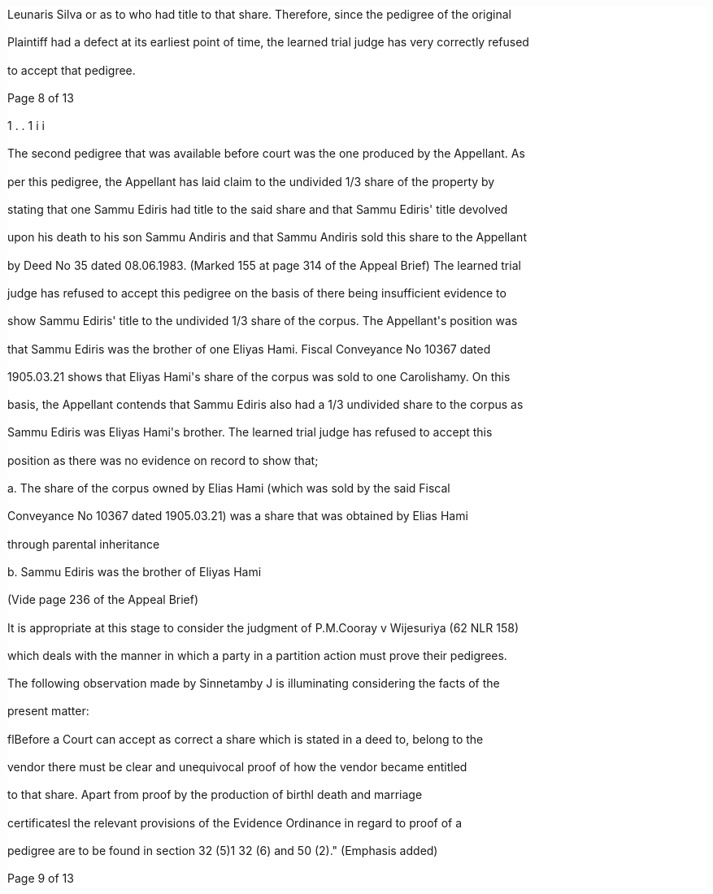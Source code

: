 Leunaris Silva or as to who had title to that share. Therefore, since the pedigree of the original

Plaintiff had a defect at its earliest point of time, the learned trial judge has very correctly refused

to accept that pedigree.

Page 8 of 13

1 . . 1 i i

The second pedigree that was available before court was the one produced by the Appellant. As

per this pedigree, the Appellant has laid claim to the undivided 1/3 share of the property by

stating that one Sammu Ediris had title to the said share and that Sammu Ediris' title devolved

upon his death to his son Sammu Andiris and that Sammu Andiris sold this share to the Appellant

by Deed No 35 dated 08.06.1983. (Marked 155 at page 314 of the Appeal Brief) The learned trial

judge has refused to accept this pedigree on the basis of there being insufficient evidence to

show Sammu Ediris' title to the undivided 1/3 share of the corpus. The Appellant's position was

that Sammu Ediris was the brother of one Eliyas Hami. Fiscal Conveyance No 10367 dated

1905.03.21 shows that Eliyas Hami's share of the corpus was sold to one Carolishamy. On this

basis, the Appellant contends that Sammu Ediris also had a 1/3 undivided share to the corpus as

Sammu Ediris was Eliyas Hami's brother. The learned trial judge has refused to accept this

position as there was no evidence on record to show that;

a. The share of the corpus owned by Elias Hami (which was sold by the said Fiscal

Conveyance No 10367 dated 1905.03.21) was a share that was obtained by Elias Hami

through parental inheritance

b. Sammu Ediris was the brother of Eliyas Hami

(Vide page 236 of the Appeal Brief)

It is appropriate at this stage to consider the judgment of P.M.Cooray v Wijesuriya (62 NLR 158)

which deals with the manner in which a party in a partition action must prove their pedigrees.

The following observation made by Sinnetamby J is illuminating considering the facts of the

present matter:

flBefore a Court can accept as correct a share which is stated in a deed to, belong to the

vendor there must be clear and unequivocal proof of how the vendor became entitled

to that share. Apart from proof by the production of birthl death and marriage

certificatesl the relevant provisions of the Evidence Ordinance in regard to proof of a

pedigree are to be found in section 32 (5)1 32 (6) and 50 (2)." (Emphasis added)

Page 9 of 13
